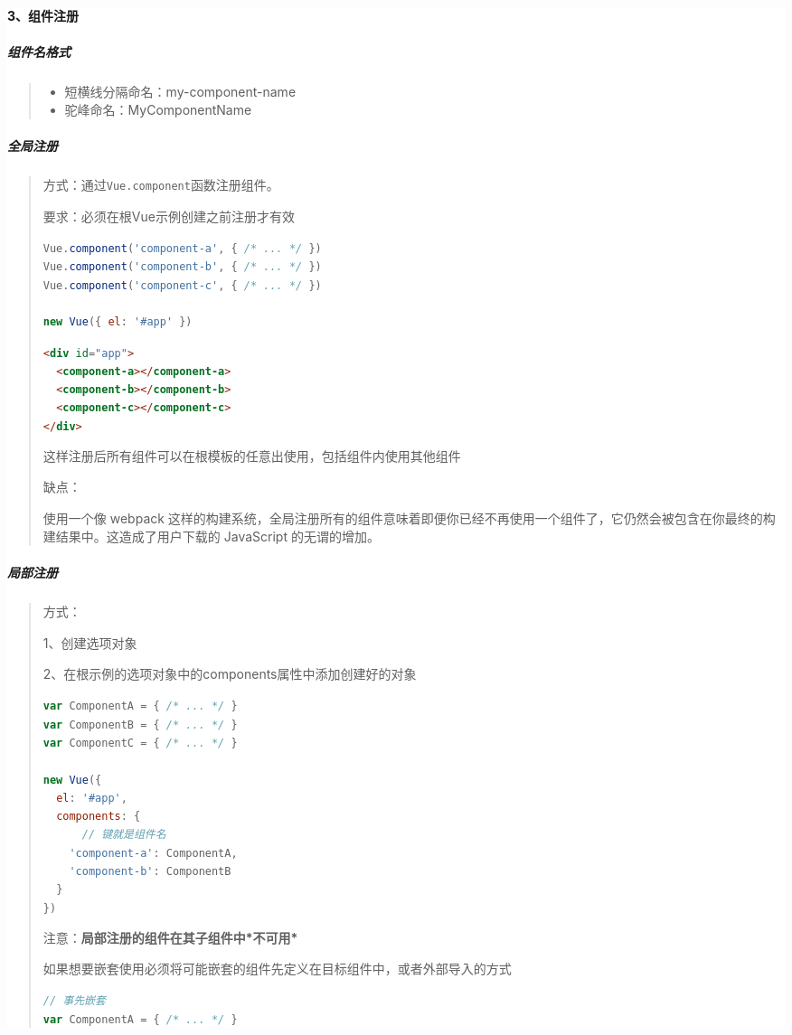 #### 3、组件注册

##### 组件名格式

> - 短横线分隔命名：my-component-name
> - 驼峰命名：MyComponentName

##### 全局注册

> 方式：通过`Vue.component`函数注册组件。
>
> 要求：必须在根Vue示例创建之前注册才有效
>
> ```js
> Vue.component('component-a', { /* ... */ })
> Vue.component('component-b', { /* ... */ })
> Vue.component('component-c', { /* ... */ })
> 
> new Vue({ el: '#app' })
> ```
>
> ```html
> <div id="app">
>   <component-a></component-a>
>   <component-b></component-b>
>   <component-c></component-c>
> </div>
> ```
>
> 这样注册后所有组件可以在根模板的任意出使用，包括组件内使用其他组件
>
> 缺点：
>
> 使用一个像 webpack 这样的构建系统，全局注册所有的组件意味着即便你已经不再使用一个组件了，它仍然会被包含在你最终的构建结果中。这造成了用户下载的 JavaScript 的无谓的增加。

##### 局部注册

> 方式：
>
> 1、创建选项对象
>
> 2、在根示例的选项对象中的components属性中添加创建好的对象
>
> ```js
> var ComponentA = { /* ... */ }
> var ComponentB = { /* ... */ }
> var ComponentC = { /* ... */ }
> 
> new Vue({
>   el: '#app',
>   components: {
>       // 键就是组件名
>     'component-a': ComponentA,
>     'component-b': ComponentB
>   }
> })
> ```
>
> 注意：**局部注册的组件在其子组件中\*不可用\***
>
> 如果想要嵌套使用必须将可能嵌套的组件先定义在目标组件中，或者外部导入的方式
>
> ```js
> // 事先嵌套
> var ComponentA = { /* ... */ }
